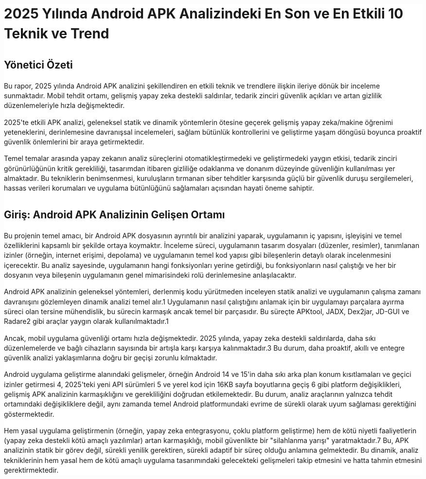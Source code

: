 

# **2025 Yılında Android APK Analizindeki En Son ve En Etkili 10 Teknik ve Trend**

## **Yönetici Özeti**

Bu rapor, 2025 yılında Android APK analizini şekillendiren en etkili teknik ve trendlere ilişkin ileriye dönük bir inceleme sunmaktadır. Mobil tehdit ortamı, gelişmiş yapay zeka destekli saldırılar, tedarik zinciri güvenlik açıkları ve artan gizlilik düzenlemeleriyle hızla değişmektedir.

2025'te etkili APK analizi, geleneksel statik ve dinamik yöntemlerin ötesine geçerek gelişmiş yapay zeka/makine öğrenimi yeteneklerini, derinlemesine davranışsal incelemeleri, sağlam bütünlük kontrollerini ve geliştirme yaşam döngüsü boyunca proaktif güvenlik önlemlerini bir araya getirmektedir.

Temel temalar arasında yapay zekanın analiz süreçlerini otomatikleştirmedeki ve geliştirmedeki yaygın etkisi, tedarik zinciri görünürlüğünün kritik gerekliliği, tasarımdan itibaren gizliliğe odaklanma ve donanım düzeyinde güvenliğin kullanılması yer almaktadır. Bu tekniklerin benimsenmesi, kuruluşların tırmanan siber tehditler karşısında güçlü bir güvenlik duruşu sergilemeleri, hassas verileri korumaları ve uygulama bütünlüğünü sağlamaları açısından hayati öneme sahiptir.

## **Giriş: Android APK Analizinin Gelişen Ortamı**

Bu projenin temel amacı, bir Android APK dosyasının ayrıntılı bir analizini yaparak, uygulamanın iç yapısını, işleyişini ve temel özelliklerini kapsamlı bir şekilde ortaya koymaktır. İnceleme süreci, uygulamanın tasarım dosyaları (düzenler, resimler), tanımlanan izinler (örneğin, internet erişimi, depolama) ve uygulamanın temel kod yapısı gibi bileşenlerin detaylı olarak incelenmesini içerecektir. Bu analiz sayesinde, uygulamanın hangi fonksiyonları yerine getirdiği, bu fonksiyonların nasıl çalıştığı ve her bir dosyanın veya bileşenin uygulamanın genel mimarisindeki rolü derinlemesine anlaşılacaktır.

Android APK analizinin geleneksel yöntemleri, derlenmiş kodu yürütmeden inceleyen statik analizi ve uygulamanın çalışma zamanı davranışını gözlemleyen dinamik analizi temel alır.1 Uygulamanın nasıl çalıştığını anlamak için bir uygulamayı parçalara ayırma süreci olan tersine mühendislik, bu sürecin karmaşık ancak temel bir parçasıdır. Bu süreçte APKtool, JADX, Dex2jar, JD-GUI ve Radare2 gibi araçlar yaygın olarak kullanılmaktadır.1

Ancak, mobil uygulama güvenliği ortamı hızla değişmektedir. 2025 yılında, yapay zeka destekli saldırılarda, daha sıkı düzenlemelerde ve bağlı cihazların sayısında bir artışla karşı karşıya kalınmaktadır.3 Bu durum, daha proaktif, akıllı ve entegre güvenlik analizi yaklaşımlarına doğru bir geçişi zorunlu kılmaktadır.

Android uygulama geliştirme alanındaki gelişmeler, örneğin Android 14 ve 15'in daha sıkı arka plan konum kısıtlamaları ve geçici izinler getirmesi 4, 2025'teki yeni API sürümleri 5 ve yerel kod için 16KB sayfa boyutlarına geçiş 6 gibi platform değişiklikleri, gelişmiş APK analizinin karmaşıklığını ve gerekliliğini doğrudan etkilemektedir. Bu durum, analiz araçlarının yalnızca tehdit ortamındaki değişikliklere değil, aynı zamanda temel Android platformundaki evrime de sürekli olarak uyum sağlaması gerektiğini göstermektedir.

Hem yasal uygulama geliştirmenin (örneğin, yapay zeka entegrasyonu, çoklu platform geliştirme) hem de kötü niyetli faaliyetlerin (yapay zeka destekli kötü amaçlı yazılımlar) artan karmaşıklığı, mobil güvenlikte bir "silahlanma yarışı" yaratmaktadır.7 Bu, APK analizinin statik bir görev değil, sürekli yenilik gerektiren, sürekli adaptif bir süreç olduğu anlamına gelmektedir. Bu dinamik, analiz tekniklerinin hem yasal hem de kötü amaçlı uygulama tasarımındaki gelecekteki gelişmeleri takip etmesini ve hatta tahmin etmesini gerektirmektedir.
